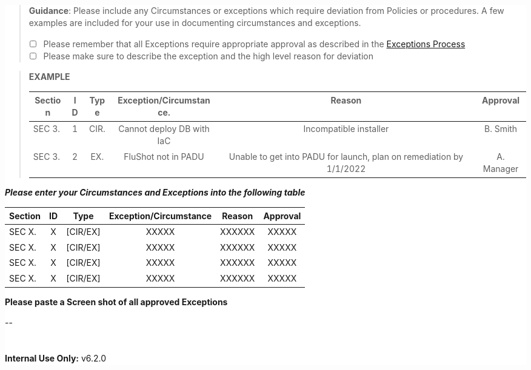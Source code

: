 > **Guidance**:  Please include any Circumstances or exceptions which require deviation from Policies or procedures.  A few examples are included for your use in documenting circumstances and exceptions.
> - [ ] Please remember that all Exceptions require appropriate approval as described in the [Exceptions Process](https://cloud.optum.com/docs/intake/intake-exception-process)
> - [ ] Please make sure to describe the exception and the high level reason for deviation

> **EXAMPLE**
>
> | Section | ID | Type     | Exception/Circumstance.   | Reason                                                               | Approval   |
> |---------|:--:|:--------:|:-------------------------:|:--------------------------------------------------------------------:|:----------:|
> | SEC 3.  | 1  | CIR.     | Cannot deploy DB with IaC | Incompatible installer                                               | B. Smith   | 
> | SEC 3.  | 2  | EX.      | FluShot not in PADU       | Unable to get into PADU for launch, plan on remediation by 1/1/2022  | A. Manager | 


***Please enter your Circumstances and Exceptions into the following table***

| Section | ID | Type     | Exception/Circumstance | Reason  | Approval              |
|---------|:--:|:--------:|:----------------------:|:-------:|:---------------------:|
| SEC X.  | X  | [CIR/EX] | XXXXX                  | XXXXXX  | XXXXX                 | 
| SEC X.  | X  | [CIR/EX] | XXXXX                  | XXXXXX  | XXXXX                 |   
| SEC X.  | X  | [CIR/EX] | XXXXX                  | XXXXXX  | XXXXX                 |   
| SEC X.  | X  | [CIR/EX] | XXXXX                  | XXXXXX  | XXXXX                 |   

**Please paste a Screen shot of all approved Exceptions**

--
#
**Internal Use Only:**  v6.2.0

